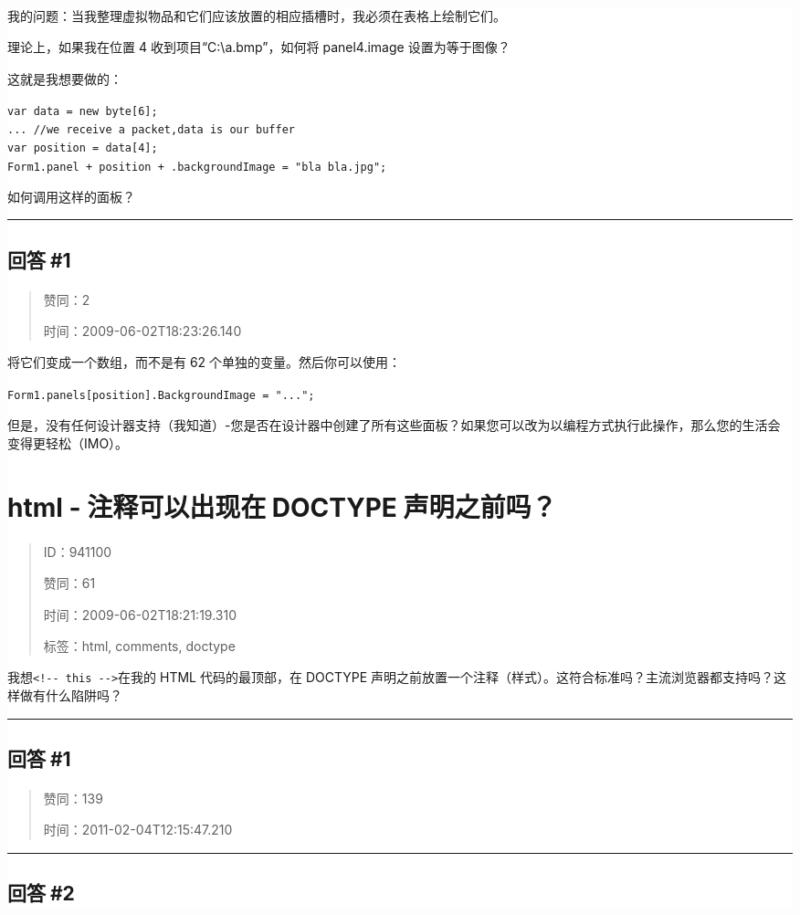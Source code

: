 我的问题：当我整理虚拟物品和它们应该放置的相应插槽时，我必须在表格上绘制它们。

理论上，如果我在位置 4 收到项目“C:\a.bmp”，如何将 panel4.image 设置为等于图像？

这就是我想要做的：

```
var data = new byte[6];
... //we receive a packet,data is our buffer
var position = data[4];
Form1.panel + position + .backgroundImage = "bla bla.jpg"; 
```

如何调用这样的面板？

* * *

## 回答 #1

> 赞同：2
> 
> 时间：2009-06-02T18:23:26.140

将它们变成一个数组，而不是有 62 个单独的变量。然后你可以使用：

```
Form1.panels[position].BackgroundImage = "..."; 
```

但是，没有任何设计器支持（我知道）-您是否在设计器中创建了所有这些面板？如果您可以改为以编程方式执行此操作，那么您的生活会变得更轻松（IMO）。

# html - 注释可以出现在 DOCTYPE 声明之前吗？

> ID：941100
> 
> 赞同：61
> 
> 时间：2009-06-02T18:21:19.310
> 
> 标签：html, comments, doctype

我想`<!-- this -->`在我的 HTML 代码的最顶部，在 DOCTYPE 声明之前放置一个注释（样式）。这符合标准吗？主流浏览器都支持吗？这样做有什么陷阱吗？

* * *

## 回答 #1

> 赞同：139
> 
> 时间：2011-02-04T12:15:47.210

* * *

## 回答 #2
